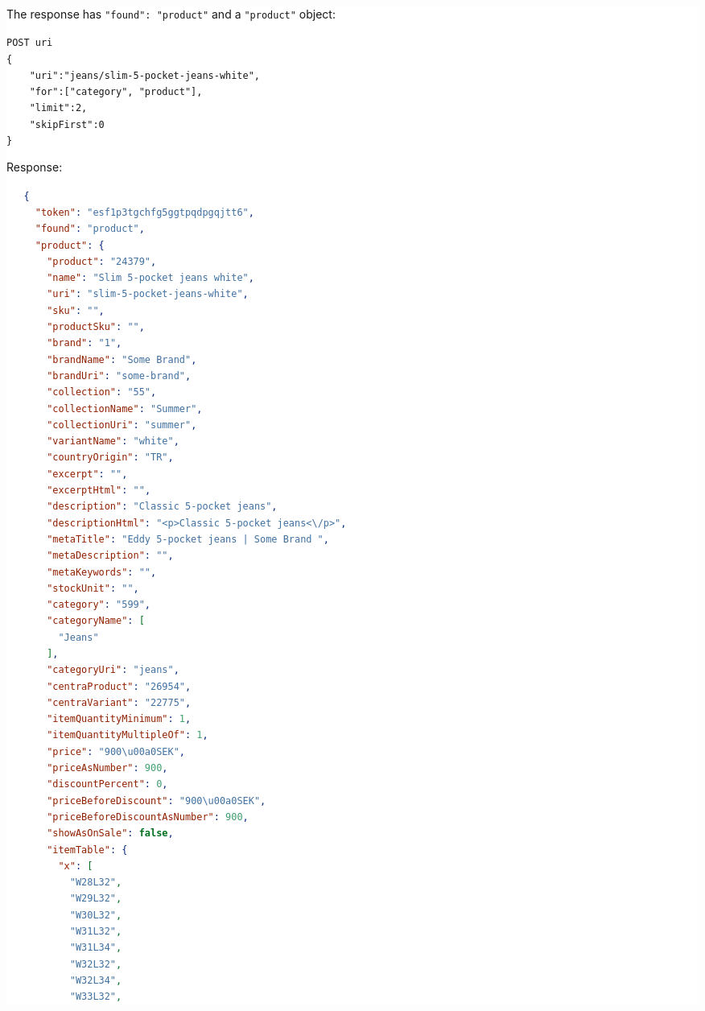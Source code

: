 The response has `"found": "product"` and a `"product"` object:

```http request
POST uri
{
    "uri":"jeans/slim-5-pocket-jeans-white",
    "for":["category", "product"],
    "limit":2,
    "skipFirst":0
}
```

Response:

```json
   {
     "token": "esf1p3tgchfg5ggtpqdpgqjtt6",
     "found": "product",
     "product": {
       "product": "24379",
       "name": "Slim 5-pocket jeans white",
       "uri": "slim-5-pocket-jeans-white",
       "sku": "",
       "productSku": "",
       "brand": "1",
       "brandName": "Some Brand",
       "brandUri": "some-brand",
       "collection": "55",
       "collectionName": "Summer",
       "collectionUri": "summer",
       "variantName": "white",
       "countryOrigin": "TR",
       "excerpt": "",
       "excerptHtml": "",
       "description": "Classic 5-pocket jeans",
       "descriptionHtml": "<p>Classic 5-pocket jeans<\/p>",
       "metaTitle": "Eddy 5-pocket jeans | Some Brand ",
       "metaDescription": "",
       "metaKeywords": "",
       "stockUnit": "",
       "category": "599",
       "categoryName": [
         "Jeans"
       ],
       "categoryUri": "jeans",
       "centraProduct": "26954",
       "centraVariant": "22775",
       "itemQuantityMinimum": 1,
       "itemQuantityMultipleOf": 1,
       "price": "900\u00a0SEK",
       "priceAsNumber": 900,
       "discountPercent": 0,
       "priceBeforeDiscount": "900\u00a0SEK",
       "priceBeforeDiscountAsNumber": 900,
       "showAsOnSale": false,
       "itemTable": {
         "x": [
           "W28L32",
           "W29L32",
           "W30L32",
           "W31L32",
           "W31L34",
           "W32L32",
           "W32L34",
           "W33L32",
```